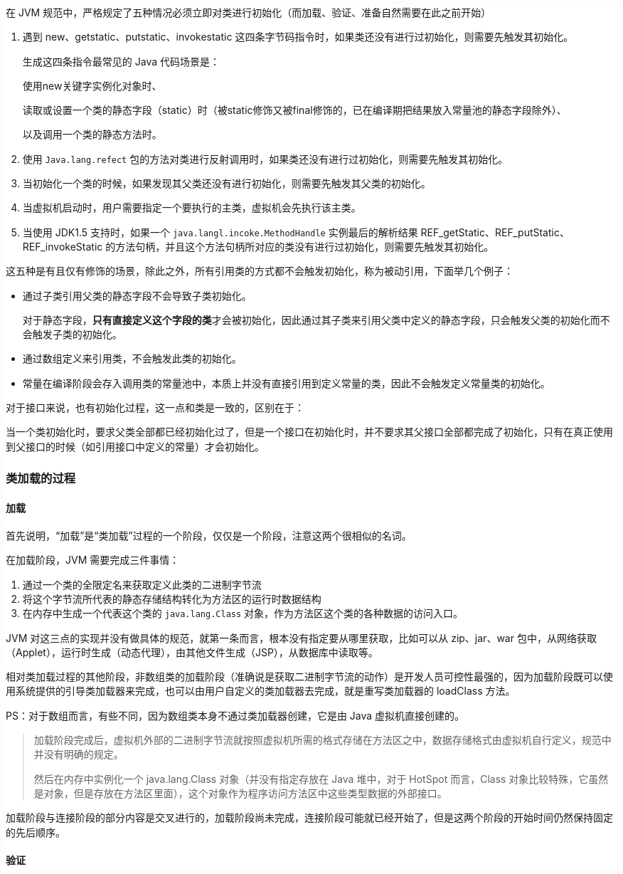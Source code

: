 在 JVM 规范中，严格规定了五种情况必须立即对类进行初始化（而加载、验证、准备自然需要在此之前开始）

1. 遇到 new、getstatic、putstatic、invokestatic 这四条字节码指令时，如果类还没有进行过初始化，则需要先触发其初始化。

   生成这四条指令最常见的 Java 代码场景是：

   使用new关键字实例化对象时、

   读取或设置一个类的静态字段（static）时（被static修饰又被final修饰的，已在编译期把结果放入常量池的静态字段除外）、

   以及调用一个类的静态方法时。

2. 使用 `Java.lang.refect` 包的方法对类进行反射调用时，如果类还没有进行过初始化，则需要先触发其初始化。

3. 当初始化一个类的时候，如果发现其父类还没有进行初始化，则需要先触发其父类的初始化。

4. 当虚拟机启动时，用户需要指定一个要执行的主类，虚拟机会先执行该主类。

5. 当使用 JDK1.5 支持时，如果一个 `java.langl.incoke.MethodHandle` 实例最后的解析结果 REF_getStatic、REF_putStatic、REF_invokeStatic 的方法句柄，并且这个方法句柄所对应的类没有进行过初始化，则需要先触发其初始化。

这五种是有且仅有修饰的场景，除此之外，所有引用类的方式都不会触发初始化，称为被动引用，下面举几个例子：

- 通过子类引用父类的静态字段不会导致子类初始化。

  对于静态字段，**只有直接定义这个字段的类**才会被初始化，因此通过其子类来引用父类中定义的静态字段，只会触发父类的初始化而不会触发子类的初始化。
- 通过数组定义来引用类，不会触发此类的初始化。
- 常量在编译阶段会存入调用类的常量池中，本质上并没有直接引用到定义常量的类，因此不会触发定义常量类的初始化。

对于接口来说，也有初始化过程，这一点和类是一致的，区别在于：

当一个类初始化时，要求父类全部都已经初始化过了，但是一个接口在初始化时，并不要求其父接口全部都完成了初始化，只有在真正使用到父接口的时候（如引用接口中定义的常量）才会初始化。

### 类加载的过程

#### 加载

首先说明，“加载”是“类加载”过程的一个阶段，仅仅是一个阶段，注意这两个很相似的名词。

在加载阶段，JVM 需要完成三件事情：

1. 通过一个类的全限定名来获取定义此类的二进制字节流
2. 将这个字节流所代表的静态存储结构转化为方法区的运行时数据结构
3. 在内存中生成一个代表这个类的 `java.lang.Class` 对象，作为方法区这个类的各种数据的访问入口。

JVM 对这三点的实现并没有做具体的规范，就第一条而言，根本没有指定要从哪里获取，比如可以从 zip、jar、war 包中，从网络获取（Applet），运行时生成（动态代理），由其他文件生成（JSP），从数据库中读取等。

相对类加载过程的其他阶段，非数组类的加载阶段（准确说是获取二进制字节流的动作）是开发人员可控性最强的，因为加载阶段既可以使用系统提供的引导类加载器来完成，也可以由用户自定义的类加载器去完成，就是重写类加载器的 loadClass 方法。

PS：对于数组而言，有些不同，因为数组类本身不通过类加载器创建，它是由 Java 虚拟机直接创建的。

> 加载阶段完成后，虚拟机外部的二进制字节流就按照虚拟机所需的格式存储在方法区之中，数据存储格式由虚拟机自行定义，规范中并没有明确的规定。
>
> 然后在内存中实例化一个 java.lang.Class 对象（并没有指定存放在 Java 堆中，对于 HotSpot 而言，Class 对象比较特殊，它虽然是对象，但是存放在方法区里面），这个对象作为程序访问方法区中这些类型数据的外部接口。

加载阶段与连接阶段的部分内容是交叉进行的，加载阶段尚未完成，连接阶段可能就已经开始了，但是这两个阶段的开始时间仍然保持固定的先后顺序。

#### 验证
